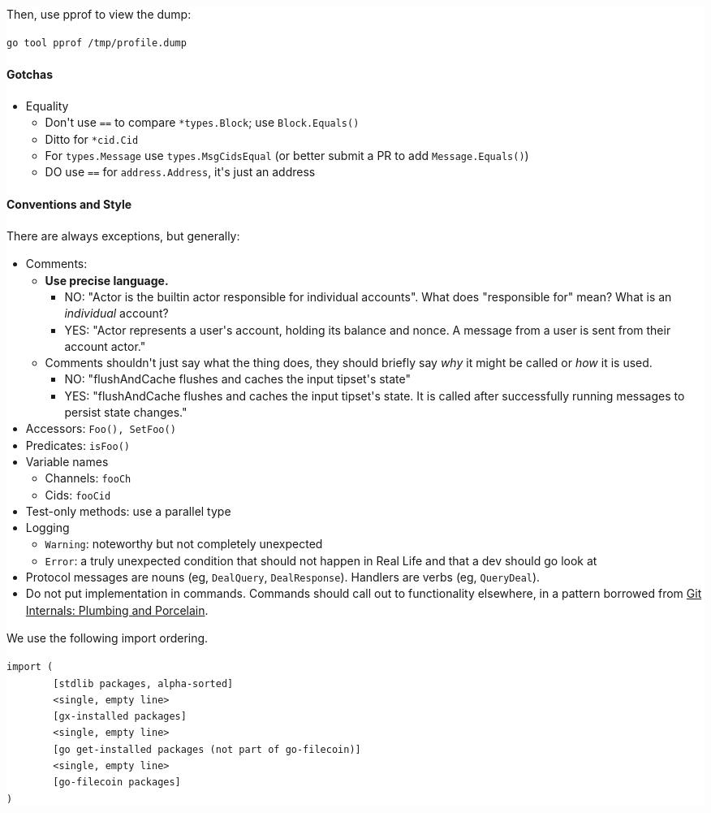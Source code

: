Then, use pprof to view the dump:

```shell
go tool pprof /tmp/profile.dump
```

#### Gotchas

- Equality
  - Don't use `==` to compare `*types.Block`; use `Block.Equals()`
  - Ditto for `*cid.Cid`
  - For `types.Message` use `types.MsgCidsEqual` (or better submit a PR to add `Message.Equals()`)
  - DO use `==` for `address.Address`, it's just an address

#### Conventions and Style

There are always exceptions, but generally:
* Comments:
   * **Use precise language.**
     * NO: "Actor is the builtin actor responsible for individual accounts". What does "responsible for" mean? What is an *individual* account?
     * YES: "Actor represents a user's account, holding its balance and nonce. A message from a user is sent from their account actor."
   * Comments shouldn't just say what the thing does, they should briefly say *why* it might be called or *how* it is used.
     * NO: "flushAndCache flushes and caches the input tipset's state"
     * YES: "flushAndCache flushes and caches the input tipset's state. It is called after successfully running messages to persist state changes."
* Accessors: `Foo(), SetFoo()`
* Predicates: `isFoo()`
* Variable names
   * Channels: `fooCh`
   * Cids: `fooCid`
* Test-only methods: use a parallel type
* Logging
   * `Warning`: noteworthy but not completely unexpected
   * `Error`: a truly unexpected condition that should not happen in Real Life and that a dev should go look at
* Protocol messages are nouns (eg, `DealQuery`, `DealResponse`). Handlers are verbs (eg, `QueryDeal`).
* Do not put implementation in commands. Commands should call out to functionality elsewhere, in a pattern borrowed from [Git Internals: Plumbing and Porcelain](https://git-scm.com/book/en/v2/Git-Internals-Plumbing-and-Porcelain).

We use the following import ordering.
```
import (
        [stdlib packages, alpha-sorted]
        <single, empty line>
        [gx-installed packages]
        <single, empty line>
        [go get-installed packages (not part of go-filecoin)]
        <single, empty line>
        [go-filecoin packages]
)
```
